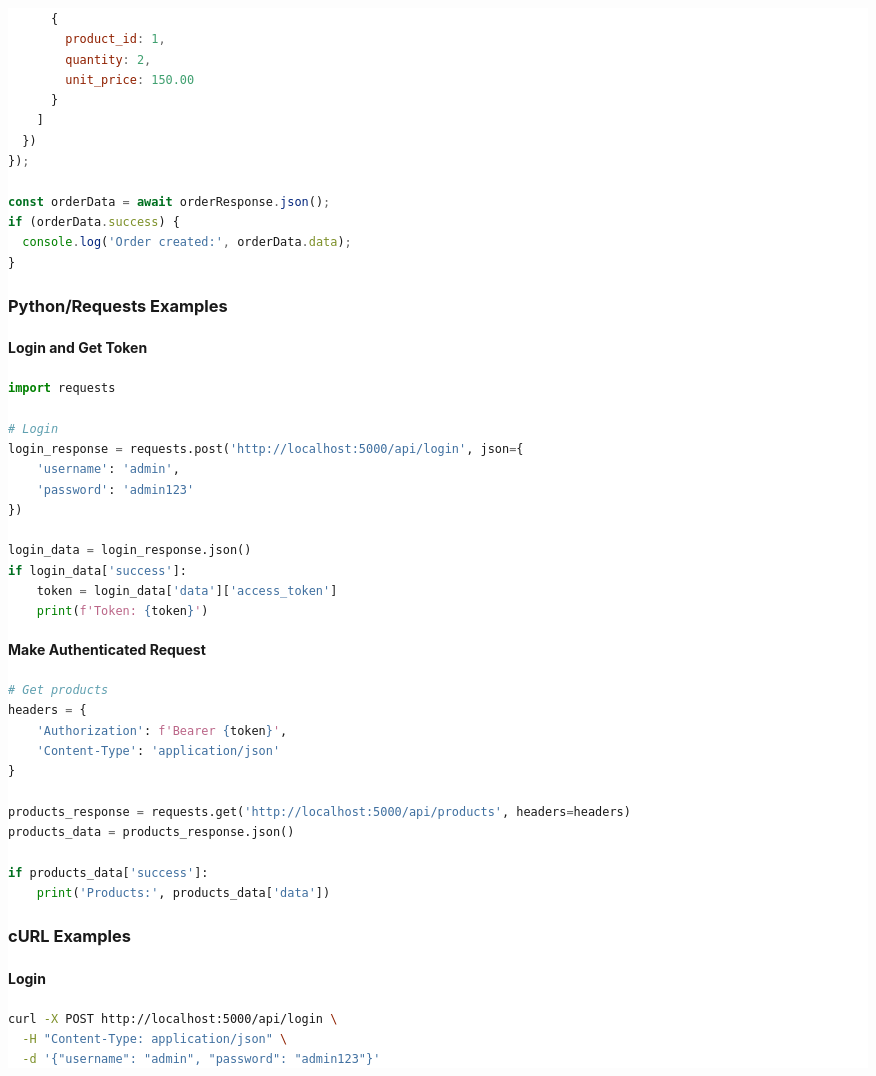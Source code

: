 ```javascript
      {
        product_id: 1,
        quantity: 2,
        unit_price: 150.00
      }
    ]
  })
});

const orderData = await orderResponse.json();
if (orderData.success) {
  console.log('Order created:', orderData.data);
}
```

### Python/Requests Examples

#### Login and Get Token
```python
import requests

# Login
login_response = requests.post('http://localhost:5000/api/login', json={
    'username': 'admin',
    'password': 'admin123'
})

login_data = login_response.json()
if login_data['success']:
    token = login_data['data']['access_token']
    print(f'Token: {token}')
```

#### Make Authenticated Request
```python
# Get products
headers = {
    'Authorization': f'Bearer {token}',
    'Content-Type': 'application/json'
}

products_response = requests.get('http://localhost:5000/api/products', headers=headers)
products_data = products_response.json()

if products_data['success']:
    print('Products:', products_data['data'])
```

### cURL Examples

#### Login
```bash
curl -X POST http://localhost:5000/api/login \
  -H "Content-Type: application/json" \
  -d '{"username": "admin", "password": "admin123"}'
```
